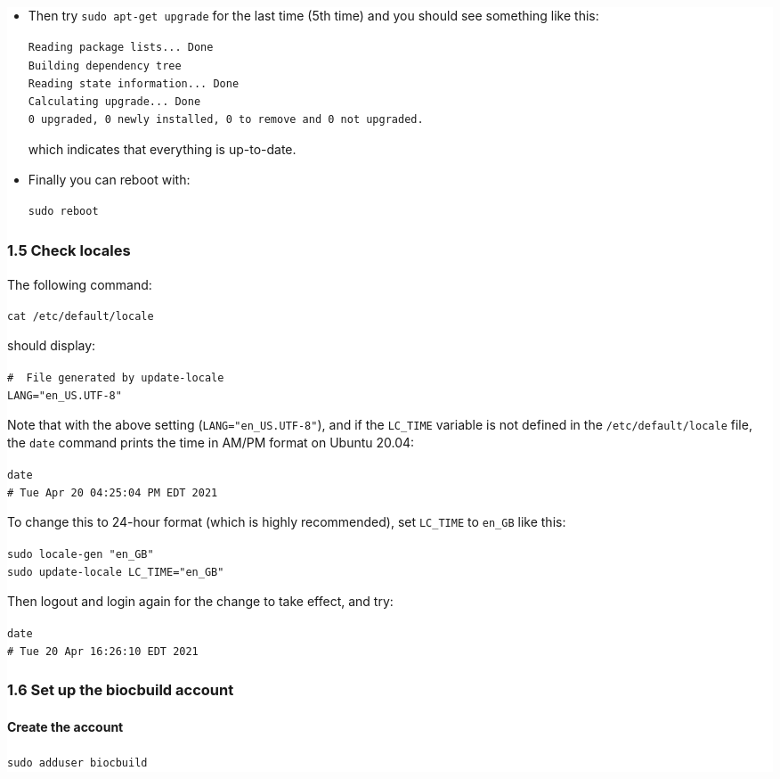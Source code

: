 - Then try `sudo apt-get upgrade` for the last time (5th time) and you should
  see something like this:
    ```
    Reading package lists... Done
    Building dependency tree
    Reading state information... Done
    Calculating upgrade... Done
    0 upgraded, 0 newly installed, 0 to remove and 0 not upgraded.
    ```
  which indicates that everything is up-to-date.

- Finally you can reboot with:
    ```
    sudo reboot
    ```


### 1.5 Check locales

The following command:

    cat /etc/default/locale

should display:

    #  File generated by update-locale
    LANG="en_US.UTF-8"

Note that with the above setting (`LANG="en_US.UTF-8"`), and if the `LC_TIME`
variable is not defined in the `/etc/default/locale` file, the `date` command
prints the time in AM/PM format on Ubuntu 20.04:

    date
    # Tue Apr 20 04:25:04 PM EDT 2021

To change this to 24-hour format (which is highly recommended), set `LC_TIME`
to `en_GB` like this:

    sudo locale-gen "en_GB"
    sudo update-locale LC_TIME="en_GB"

Then logout and login again for the change to take effect, and try:

    date
    # Tue 20 Apr 16:26:10 EDT 2021


### 1.6 Set up the biocbuild account

#### Create the account

    sudo adduser biocbuild

